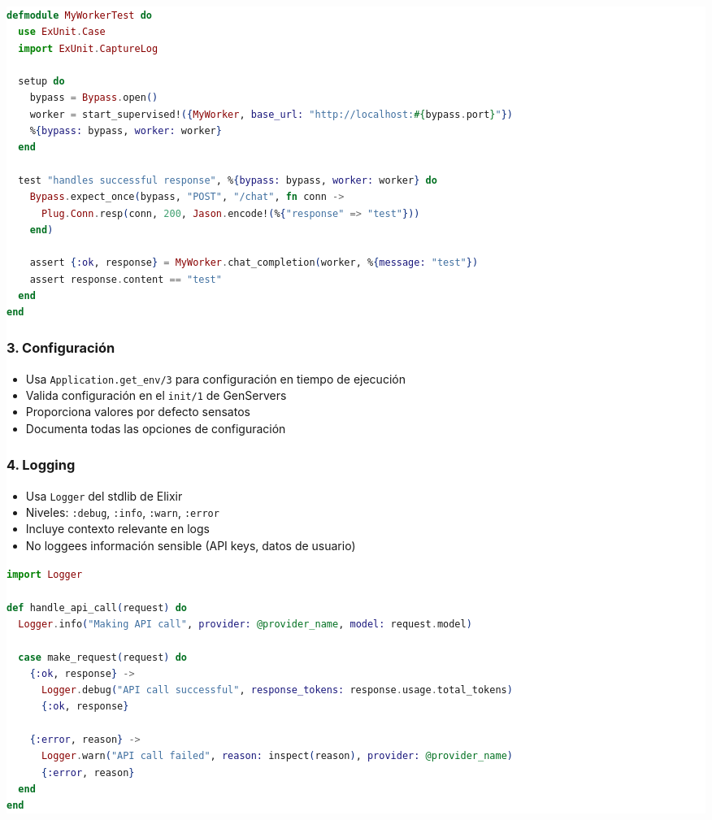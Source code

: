 ```elixir
defmodule MyWorkerTest do
  use ExUnit.Case
  import ExUnit.CaptureLog

  setup do
    bypass = Bypass.open()
    worker = start_supervised!({MyWorker, base_url: "http://localhost:#{bypass.port}"})
    %{bypass: bypass, worker: worker}
  end

  test "handles successful response", %{bypass: bypass, worker: worker} do
    Bypass.expect_once(bypass, "POST", "/chat", fn conn ->
      Plug.Conn.resp(conn, 200, Jason.encode!(%{"response" => "test"}))
    end)

    assert {:ok, response} = MyWorker.chat_completion(worker, %{message: "test"})
    assert response.content == "test"
  end
end
```

### 3. Configuración
- Usa `Application.get_env/3` para configuración en tiempo de ejecución
- Valida configuración en el `init/1` de GenServers
- Proporciona valores por defecto sensatos
- Documenta todas las opciones de configuración

### 4. Logging
- Usa `Logger` del stdlib de Elixir
- Niveles: `:debug`, `:info`, `:warn`, `:error`
- Incluye contexto relevante en logs
- No loggees información sensible (API keys, datos de usuario)

```elixir
import Logger

def handle_api_call(request) do
  Logger.info("Making API call", provider: @provider_name, model: request.model)
  
  case make_request(request) do
    {:ok, response} ->
      Logger.debug("API call successful", response_tokens: response.usage.total_tokens)
      {:ok, response}
    
    {:error, reason} ->
      Logger.warn("API call failed", reason: inspect(reason), provider: @provider_name)
      {:error, reason}
  end
end
```
